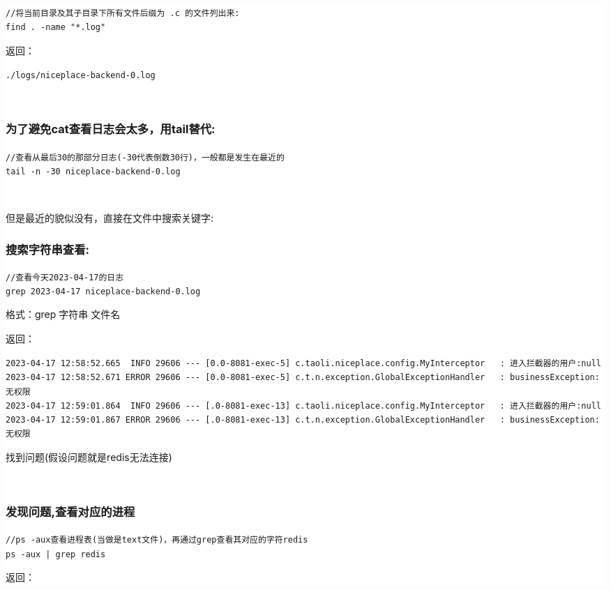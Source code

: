 ```
//将当前目录及其子目录下所有文件后缀为 .c 的文件列出来:
find . -name "*.log"
```

返回：

```
./logs/niceplace-backend-0.log
```

<br/>

### 为了避免cat查看日志会太多，用tail替代:

```
//查看从最后30的那部分日志(-30代表倒数30行)，一般都是发生在最近的
tail -n -30 niceplace-backend-0.log
```

<br/>

但是最近的貌似没有，直接在文件中搜索关键字:

### 搜索字符串查看:

```
//查看今天2023-04-17的日志
grep 2023-04-17 niceplace-backend-0.log 
```

格式：grep 字符串 文件名

返回：

```
2023-04-17 12:58:52.665  INFO 29606 --- [0.0-8081-exec-5] c.taoli.niceplace.config.MyInterceptor   : 进入拦截器的用户:null
2023-04-17 12:58:52.671 ERROR 29606 --- [0.0-8081-exec-5] c.t.n.exception.GlobalExceptionHandler   : businessException: 无权限
2023-04-17 12:59:01.864  INFO 29606 --- [.0-8081-exec-13] c.taoli.niceplace.config.MyInterceptor   : 进入拦截器的用户:null
2023-04-17 12:59:01.867 ERROR 29606 --- [.0-8081-exec-13] c.t.n.exception.GlobalExceptionHandler   : businessException: 无权限
```

找到问题(假设问题就是redis无法连接)

<br/>

### 发现问题,查看对应的进程

```
//ps -aux查看进程表(当做是text文件)，再通过grep查看其对应的字符redis
ps -aux | grep redis
```

返回：
